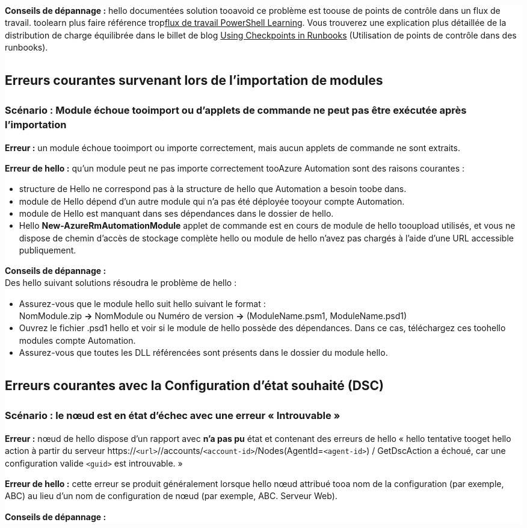 **Conseils de dépannage :** hello documentées solution tooavoid ce problème est toouse de points de contrôle dans un flux de travail.  toolearn plus faire référence trop[flux de travail PowerShell Learning](automation-powershell-workflow.md#checkpoints).  Vous trouverez une explication plus détaillée de la distribution de charge équilibrée dans le billet de blog [Using Checkpoints in Runbooks](https://azure.microsoft.com/en-us/blog/azure-automation-reliable-fault-tolerant-runbook-execution-using-checkpoints/) (Utilisation de points de contrôle dans des runbooks).

## <a name="common-errors-when-importing-modules"></a>Erreurs courantes survenant lors de l’importation de modules
### <a name="scenario-module-fails-tooimport-or-cmdlets-cant-be-executed-after-importing"></a>Scénario : Module échoue tooimport ou d’applets de commande ne peut pas être exécutée après l’importation
**Erreur :** un module échoue tooimport ou importe correctement, mais aucun applets de commande ne sont extraits.

**Erreur de hello :** qu’un module peut ne pas importe correctement tooAzure Automation sont des raisons courantes :  

* structure de Hello ne correspond pas à la structure de hello que Automation a besoin toobe dans.  
* module de Hello dépend d’un autre module qui n’a pas été déployée tooyour compte Automation.  
* module de Hello est manquant dans ses dépendances dans le dossier de hello.  
* Hello **New-AzureRmAutomationModule** applet de commande est en cours de module de hello tooupload utilisés, et vous ne dispose de chemin d’accès de stockage complète hello ou module de hello n’avez pas chargés à l’aide d’une URL accessible publiquement.  

**Conseils de dépannage :**  
Des hello suivant solutions résoudra le problème de hello :  

* Assurez-vous que le module hello suit hello suivant le format :  
  NomModule.zip **->** NomModule ou Numéro de version **->** (ModuleName.psm1, ModuleName.psd1)
* Ouvrez le fichier .psd1 hello et voir si le module de hello possède des dépendances.  Dans ce cas, téléchargez ces toohello modules compte Automation.  
* Assurez-vous que toutes les DLL référencées sont présents dans le dossier du module hello.  

## <a name="common-errors-when-working-with-desired-state-configuration-dsc"></a>Erreurs courantes avec la Configuration d’état souhaité (DSC)
### <a name="scenario-node-is-in-failed-status-with-a-not-found-error"></a>Scénario : le nœud est en état d’échec avec une erreur « Introuvable »
**Erreur :** nœud de hello dispose d’un rapport avec **n’a pas pu** état et contenant des erreurs de hello « hello tentative tooget hello action à partir du serveur https://``<url>``//accounts/``<account-id>``/Nodes(AgentId=``<agent-id>``) / GetDscAction a échoué, car une configuration valide ``<guid>`` est introuvable. »

**Erreur de hello :** cette erreur se produit généralement lorsque hello nœud attribué tooa nom de la configuration (par exemple, ABC) au lieu d’un nom de configuration de nœud (par exemple, ABC. Serveur Web).  

**Conseils de dépannage :**  
